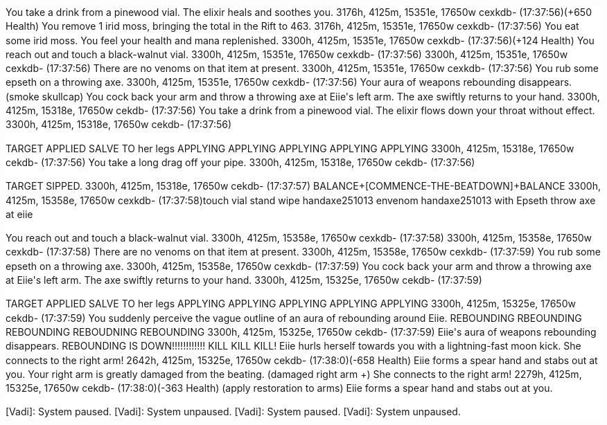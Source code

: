 You take a drink from a pinewood vial.
The elixir heals and soothes you.
3176h, 4125m, 15351e, 17650w cexkdb-  (17:37:56)(+650 Health)
You remove 1 irid moss, bringing the total in the Rift to 463.
3176h, 4125m, 15351e, 17650w cexkdb-  (17:37:56)
You eat some irid moss.
You feel your health and mana replenished.
3300h, 4125m, 15351e, 17650w cexkdb-  (17:37:56)(+124 Health)
You reach out and touch a black-walnut vial.
3300h, 4125m, 15351e, 17650w cexkdb-  (17:37:56)
3300h, 4125m, 15351e, 17650w cexkdb-  (17:37:56)
There are no venoms on that item at present.
3300h, 4125m, 15351e, 17650w cexkdb-  (17:37:56)
You rub some epseth on a throwing axe.
3300h, 4125m, 15351e, 17650w cexkdb-  (17:37:56)
Your aura of weapons rebounding disappears. (smoke skullcap)
You cock back your arm and throw a throwing axe at Eiie's left arm.
The axe swiftly returns to your hand.
3300h, 4125m, 15318e, 17650w cekdb-  (17:37:56)
You take a drink from a pinewood vial.
The elixir flows down your throat without effect.
3300h, 4125m, 15318e, 17650w cekdb-  (17:37:56)

TARGET APPLIED SALVE TO her legs
APPLYING APPLYING APPLYING APPLYING APPLYING
3300h, 4125m, 15318e, 17650w cekdb-  (17:37:56)
You take a long drag off your pipe.
3300h, 4125m, 15318e, 17650w cekdb-  (17:37:56)

TARGET SIPPED.
3300h, 4125m, 15318e, 17650w cekdb-  (17:37:57)
BALANCE+[COMMENCE-THE-BEATDOWN]+BALANCE
3300h, 4125m, 15358e, 17650w cexkdb-  (17:37:58)touch vial
stand
wipe handaxe251013
envenom handaxe251013 with Epseth
throw axe at eiie

You reach out and touch a black-walnut vial.
3300h, 4125m, 15358e, 17650w cexkdb-  (17:37:58)
3300h, 4125m, 15358e, 17650w cexkdb-  (17:37:58)
There are no venoms on that item at present.
3300h, 4125m, 15358e, 17650w cexkdb-  (17:37:59)
You rub some epseth on a throwing axe.
3300h, 4125m, 15358e, 17650w cexkdb-  (17:37:59)
You cock back your arm and throw a throwing axe at Eiie's left arm.
The axe swiftly returns to your hand.
3300h, 4125m, 15325e, 17650w cekdb-  (17:37:59)

TARGET APPLIED SALVE TO her legs
APPLYING APPLYING APPLYING APPLYING APPLYING
3300h, 4125m, 15325e, 17650w cekdb-  (17:37:59)
You suddenly perceive the vague outline of an aura of rebounding around Eiie.
REBOUNDING RBEOUNDING REBOUNDING REBOUDNING REBOUNDING
3300h, 4125m, 15325e, 17650w cekdb-  (17:37:59)
Eiie's aura of weapons rebounding disappears.
REBOUNDING IS DOWN!!!!!!!!!!!! KILL KILL KILL!
Eiie hurls herself towards you with a lightning-fast moon kick.
She connects to the right arm!
2642h, 4125m, 15325e, 17650w cekdb-  (17:38:0)(-658 Health)
Eiie forms a spear hand and stabs out at you.
Your right arm is greatly damaged from the beating. (damaged right arm +)
She connects to the right arm!
2279h, 4125m, 15325e, 17650w cekdb-  (17:38:0)(-363 Health) (apply restoration to arms)
Eiie forms a spear hand and stabs out at you.

[Vadi]: System paused.
[Vadi]: System unpaused.
[Vadi]: System paused.
[Vadi]: System unpaused.